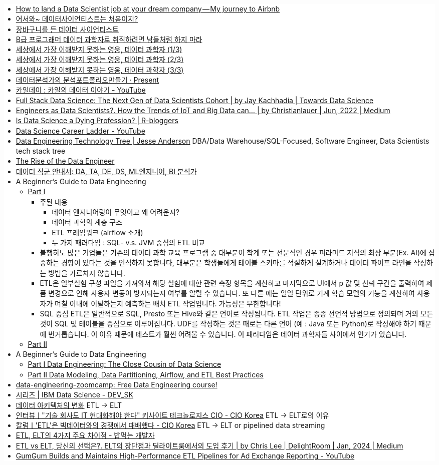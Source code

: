 * [How to land a Data Scientist job at your dream company — My journey to Airbnb](https://towardsdatascience.com/how-to-land-a-data-scientist-job-at-your-dream-company-my-journey-to-airbnb-f6a1e99892e8)
* [어서와~ 데이터사이언티스트는 처음이지?](https://speakerdeck.com/wonseokjung/how-to-become-a-datascientist)
* [장바구니를 든 데이터 사이언티스트](https://www.slideshare.net/DennisLee8/ss-128940838)
* [B급 프로그래머 데이터 과학자로 취직하려면 남들처럼 하지 마라](http://jhrogue.blogspot.com/2018/11/b_23.html)
* [세상에서 가장 이해받지 못하는 영웅, 데이터 과학자 (1/3)](https://cojette.github.io/misunderstoodhero1_3/)
* [세상에서 가장 이해받지 못하는 영웅, 데이터 과학자 (2/3)](https://cojette.github.io/misunderstoodhero2_3/)
* [세상에서 가장 이해받지 못하는 영웅, 데이터 과학자 (3/3)](https://cojette.github.io/misunderstoodhero3_3/)
* [데이터분석가의 분석포트폴리오만들기 · Present](https://present.do/documents/637a2bd83e3ad95cc8311413)
* [카일데이 : 카일의 데이터 이야기 - YouTube](https://www.youtube.com/playlist?list=PLNC5faq3eyeIe2v-b6KE3DTlzBCokqZoJ)
* [Full Stack Data Science: The Next Gen of Data Scientists Cohort | by Jay Kachhadia | Towards Data Science](https://towardsdatascience.com/full-stack-data-science-the-next-gen-of-data-scientists-cohort-82842399646e)
* [Engineers as Data Scientists?. How the Trends of IoT and Big Data can… | by Christianlauer | Jun, 2022 | Medium](https://medium.com/codex/engineers-as-data-scientists-a07112667b18)
* [Is Data Science a Dying Profession? | R-bloggers](https://www.r-bloggers.com/2022/08/is-data-science-a-dying-profession/)
* [Data Science Career Ladder - YouTube](https://www.youtube.com/watch?v=qbgiK7eYvEY)
* [Data Engineering Technology Tree | Jesse Anderson](https://www.jesse-anderson.com/2020/12/data-engineering-technology-tree/) DBA/Data Warehouse/SQL-Focused, Software Engineer, Data Scientists tech stack tree
* [The Rise of the Data Engineer](https://medium.freecodecamp.com/the-rise-of-the-data-engineer-91be18f1e603)
* [데이터 직군 안내서: DA, TA, DE, DS, ML엔지니어, BI 분석가](https://techscene.tistory.com/entry/%EB%8D%B0%EC%9D%B4%ED%84%B0-%EC%A7%81%EA%B5%B0-%EC%95%88%EB%82%B4%EC%84%9C-DA-TA-DE-DS-ML%EC%97%94%EC%A7%80%EB%8B%88%EC%96%B4-BI-%EB%B6%84%EC%84%9D%EA%B0%80)
* A Beginner’s Guide to Data Engineering
  * [Part I](https://www.kdnuggets.com/2018/01/beginners-guide-data-engineering-1.html)
    * 주된 내용
      * 데이터 엔지니어링이 무엇이고 왜 어려운지?
      * 데이터 과학의 계층 구조
      * ETL 프레임워크 (airflow 소개)
      * 두 가지 패러다임 : SQL- v.s. JVM 중심의 ETL 비교
    * 불행히도 많은 기업들은 기존의 데이터 과학 교육 프로그램 중 대부분이 학계 또는 전문직인 경우 피라미드 지식의 최상 부분(Ex. AI)에 집중하는 경향이 있다는 것을 인식하지 못합니다, 대부분은 학생들에게 테이블 스키마를 적절하게 설계하거나 데이터 파이프 라인을 작성하는 방법을 가르치지 않습니다.
    * ETL은 일부실험 구성 파일을 가져와서 해당 실험에 대한 관련 측정 항목을 계산하고 마지막으로 UI에서 p 값 및 신뢰 구간을 출력하여 제품 변경으로 인해 사용자 변동이 방지되는지 여부를 알릴 수 있습니다. 또 다른 예는 일일 단위로 기계 학습 모델의 기능을 계산하여 사용자가 며칠 이내에 이탈하는지 예측하는 배치 ETL 작업입니다. 가능성은 무한합니다!
    * SQL 중심 ETL은 일반적으로 SQL, Presto 또는 Hive와 같은 언어로 작성됩니다. ETL 작업은 종종 선언적 방법으로 정의되며 거의 모든 것이 SQL 및 테이블을 중심으로 이루어집니다. UDF를 작성하는 것은 때로는 다른 언어 (예 : Java 또는 Python)로 작성해야 하기 때문에 번거롭습니다. 이 이유 때문에 테스트가 훨씬 어려울 수 있습니다. 이 패러다임은 데이터 과학자들 사이에서 인기가 있습니다.
  * [Part II](https://www.kdnuggets.com/2018/03/beginners-guide-data-engineering-part-2.html)
* A Beginner’s Guide to Data Engineering
  * [Part I Data Engineering: The Close Cousin of Data Science](https://medium.com/@rchang/a-beginners-guide-to-data-engineering-part-i-4227c5c457d7)
  * [Part II Data Modeling, Data Partitioning, Airflow, and ETL Best Practices](https://towardsdatascience.com/a-beginners-guide-to-data-engineering-part-ii-47c4e7cbda71)
* [data-engineering-zoomcamp: Free Data Engineering course!](https://github.com/DataTalksClub/data-engineering-zoomcamp)
* [시리즈 | IBM Data Science - DEV_SK](https://velog.io/@kwonhl0211/series/IBM-Data-Science)
* [데이터 아키텍처의 변화](https://data-engineer-song.tistory.com/2) ETL -> ELT
* [인터뷰ㅣ"기술 회사도 IT 현대화해야 한다" 키사이트 테크놀로지스 CIO - CIO Korea](https://www.ciokorea.com/news/203214) ETL -> ELT로의 이유
* [칼럼ㅣ'ETL'은 빅데이터와의 경쟁에서 패배했다 - CIO Korea](https://www.ciokorea.com/news/208017) ETL -> ELT or pipelined data streaming
* [ETL, ELT의 4가지 주요 차이점 - 밥먹는 개발자](https://dining-developer.tistory.com/50)
* [ETL vs ELT, 당신의 선택은?. ELT의 장단점과 딜라이트룸에서의 도입 후기 | by Chris Lee | DelightRoom | Jan, 2024 | Medium](https://medium.com/delightroom/etl-vs-elt-%EB%8B%B9%EC%8B%A0%EC%9D%98-%EC%84%A0%ED%83%9D%EC%9D%80-3d55ee4c5192)
* [GumGum Builds and Maintains High-Performance ETL Pipelines for Ad Exchange Reporting - YouTube](https://www.youtube.com/watch?v=Nojo-4QJyrI)